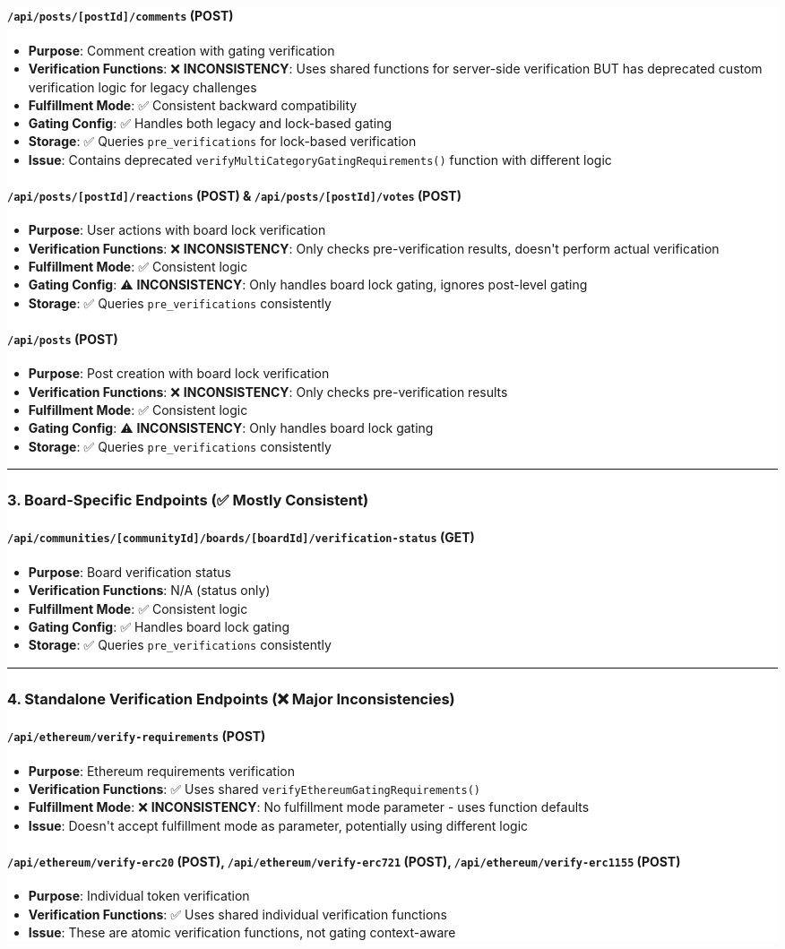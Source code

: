 #### `/api/posts/[postId]/comments` (POST)
- **Purpose**: Comment creation with gating verification
- **Verification Functions**: ❌ **INCONSISTENCY**: Uses shared functions for server-side verification BUT has deprecated custom verification logic for legacy challenges
- **Fulfillment Mode**: ✅ Consistent backward compatibility
- **Gating Config**: ✅ Handles both legacy and lock-based gating
- **Storage**: ✅ Queries `pre_verifications` for lock-based verification
- **Issue**: Contains deprecated `verifyMultiCategoryGatingRequirements()` function with different logic

#### `/api/posts/[postId]/reactions` (POST) & `/api/posts/[postId]/votes` (POST)
- **Purpose**: User actions with board lock verification
- **Verification Functions**: ❌ **INCONSISTENCY**: Only checks pre-verification results, doesn't perform actual verification
- **Fulfillment Mode**: ✅ Consistent logic
- **Gating Config**: ⚠️ **INCONSISTENCY**: Only handles board lock gating, ignores post-level gating
- **Storage**: ✅ Queries `pre_verifications` consistently

#### `/api/posts` (POST)
- **Purpose**: Post creation with board lock verification
- **Verification Functions**: ❌ **INCONSISTENCY**: Only checks pre-verification results
- **Fulfillment Mode**: ✅ Consistent logic
- **Gating Config**: ⚠️ **INCONSISTENCY**: Only handles board lock gating
- **Storage**: ✅ Queries `pre_verifications` consistently

---

### 3. **Board-Specific Endpoints** (✅ Mostly Consistent)

#### `/api/communities/[communityId]/boards/[boardId]/verification-status` (GET)
- **Purpose**: Board verification status
- **Verification Functions**: N/A (status only)
- **Fulfillment Mode**: ✅ Consistent logic
- **Gating Config**: ✅ Handles board lock gating
- **Storage**: ✅ Queries `pre_verifications` consistently

---

### 4. **Standalone Verification Endpoints** (❌ Major Inconsistencies)

#### `/api/ethereum/verify-requirements` (POST)
- **Purpose**: Ethereum requirements verification
- **Verification Functions**: ✅ Uses shared `verifyEthereumGatingRequirements()`
- **Fulfillment Mode**: ❌ **INCONSISTENCY**: No fulfillment mode parameter - uses function defaults
- **Issue**: Doesn't accept fulfillment mode as parameter, potentially using different logic

#### `/api/ethereum/verify-erc20` (POST), `/api/ethereum/verify-erc721` (POST), `/api/ethereum/verify-erc1155` (POST)
- **Purpose**: Individual token verification
- **Verification Functions**: ✅ Uses shared individual verification functions
- **Issue**: These are atomic verification functions, not gating context-aware
